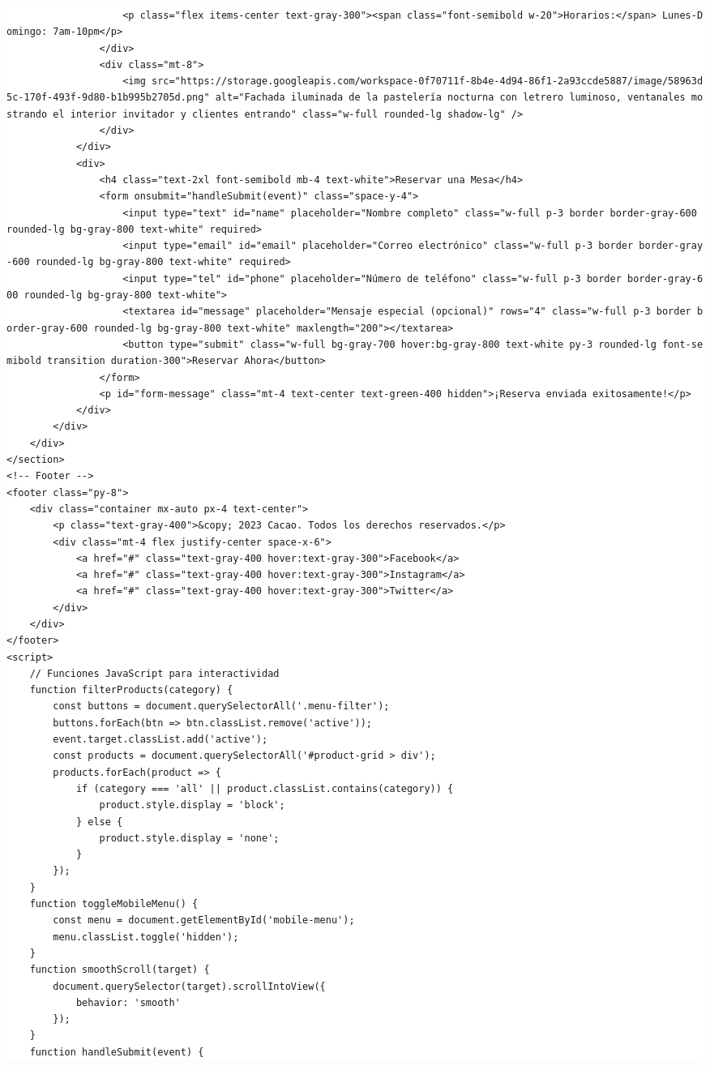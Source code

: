                         <p class="flex items-center text-gray-300"><span class="font-semibold w-20">Horarios:</span> Lunes-Domingo: 7am-10pm</p>
                    </div>
                    <div class="mt-8">
                        <img src="https://storage.googleapis.com/workspace-0f70711f-8b4e-4d94-86f1-2a93ccde5887/image/58963d5c-170f-493f-9d80-b1b995b2705d.png" alt="Fachada iluminada de la pastelería nocturna con letrero luminoso, ventanales mostrando el interior invitador y clientes entrando" class="w-full rounded-lg shadow-lg" />
                    </div>
                </div>
                <div>
                    <h4 class="text-2xl font-semibold mb-4 text-white">Reservar una Mesa</h4>
                    <form onsubmit="handleSubmit(event)" class="space-y-4">
                        <input type="text" id="name" placeholder="Nombre completo" class="w-full p-3 border border-gray-600 rounded-lg bg-gray-800 text-white" required>
                        <input type="email" id="email" placeholder="Correo electrónico" class="w-full p-3 border border-gray-600 rounded-lg bg-gray-800 text-white" required>
                        <input type="tel" id="phone" placeholder="Número de teléfono" class="w-full p-3 border border-gray-600 rounded-lg bg-gray-800 text-white">
                        <textarea id="message" placeholder="Mensaje especial (opcional)" rows="4" class="w-full p-3 border border-gray-600 rounded-lg bg-gray-800 text-white" maxlength="200"></textarea>
                        <button type="submit" class="w-full bg-gray-700 hover:bg-gray-800 text-white py-3 rounded-lg font-semibold transition duration-300">Reservar Ahora</button>
                    </form>
                    <p id="form-message" class="mt-4 text-center text-green-400 hidden">¡Reserva enviada exitosamente!</p>
                </div>
            </div>
        </div>
    </section>
    <!-- Footer -->
    <footer class="py-8">
        <div class="container mx-auto px-4 text-center">
            <p class="text-gray-400">&copy; 2023 Cacao. Todos los derechos reservados.</p>
            <div class="mt-4 flex justify-center space-x-6">
                <a href="#" class="text-gray-400 hover:text-gray-300">Facebook</a>
                <a href="#" class="text-gray-400 hover:text-gray-300">Instagram</a>
                <a href="#" class="text-gray-400 hover:text-gray-300">Twitter</a>
            </div>
        </div>
    </footer>
    <script>
        // Funciones JavaScript para interactividad
        function filterProducts(category) {
            const buttons = document.querySelectorAll('.menu-filter');
            buttons.forEach(btn => btn.classList.remove('active'));
            event.target.classList.add('active');
            const products = document.querySelectorAll('#product-grid > div');
            products.forEach(product => {
                if (category === 'all' || product.classList.contains(category)) {
                    product.style.display = 'block';
                } else {
                    product.style.display = 'none';
                }
            });
        }
        function toggleMobileMenu() {
            const menu = document.getElementById('mobile-menu');
            menu.classList.toggle('hidden');
        }
        function smoothScroll(target) {
            document.querySelector(target).scrollIntoView({
                behavior: 'smooth'
            });
        }
        function handleSubmit(event) {